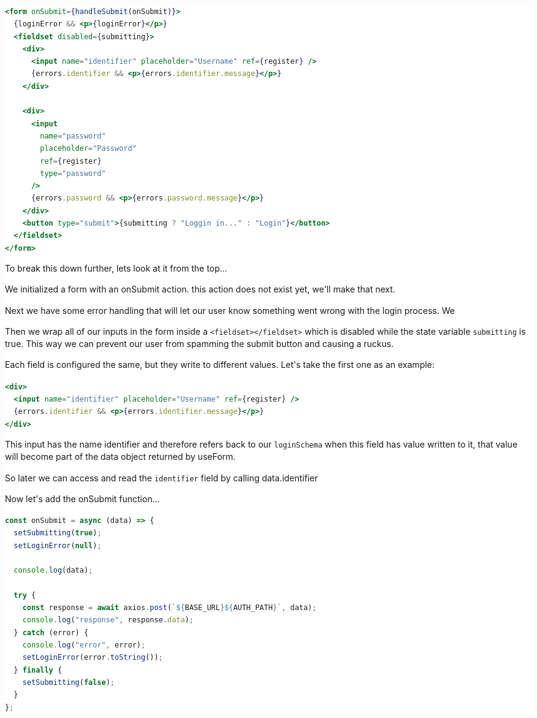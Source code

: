 ```jsx
<form onSubmit={handleSubmit(onSubmit)}>
  {loginError && <p>{loginError}</p>}
  <fieldset disabled={submitting}>
    <div>
      <input name="identifier" placeholder="Username" ref={register} />
      {errors.identifier && <p>{errors.identifier.message}</p>}
    </div>

    <div>
      <input
        name="password"
        placeholder="Password"
        ref={register}
        type="password"
      />
      {errors.password && <p>{errors.password.message}</p>}
    </div>
    <button type="submit">{submitting ? "Loggin in..." : "Login"}</button>
  </fieldset>
</form>
```

To break this down further, lets look at it from the top...

We initialized a form with an onSubmit action. this action does not exist yet, we'll make that next.

Next we have some error handling that will let our user know something went wrong with the login process. We

Then we wrap all of our inputs in the form inside a `<fieldset></fieldset>` which is disabled while the state variable `submitting` is true. This way we can prevent our user from spamming the submit button and causing a ruckus.

Each field is configured the same, but they write to different values. Let's take the first one as an example:

```jsx
<div>
  <input name="identifier" placeholder="Username" ref={register} />
  {errors.identifier && <p>{errors.identifier.message}</p>}
</div>
```

This input has the name identifier and therefore refers back to our `loginSchema` when this field has value written to it, that value will become part of the data object returned by useForm.

So later we can access and read the `identifier` field by calling data.identifier

Now let's add the onSubmit function...

```jsx
const onSubmit = async (data) => {
  setSubmitting(true);
  setLoginError(null);

  console.log(data);

  try {
    const response = await axios.post(`${BASE_URL}${AUTH_PATH}`, data);
    console.log("response", response.data);
  } catch (error) {
    console.log("error", error);
    setLoginError(error.toString());
  } finally {
    setSubmitting(false);
  }
};
```